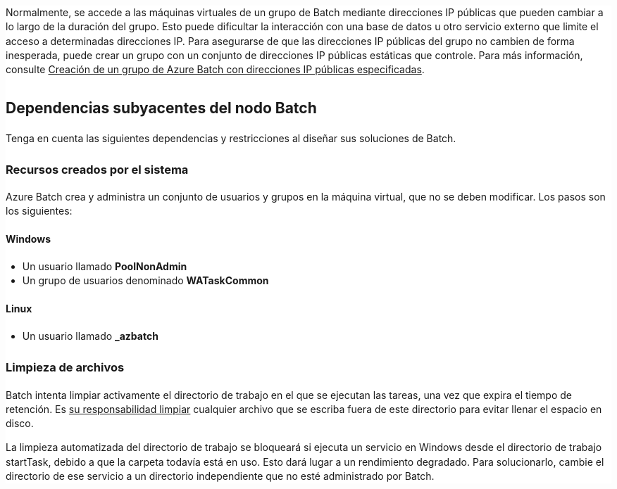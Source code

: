 Normalmente, se accede a las máquinas virtuales de un grupo de Batch mediante direcciones IP públicas que pueden cambiar a lo largo de la duración del grupo. Esto puede dificultar la interacción con una base de datos u otro servicio externo que limite el acceso a determinadas direcciones IP. Para asegurarse de que las direcciones IP públicas del grupo no cambien de forma inesperada, puede crear un grupo con un conjunto de direcciones IP públicas estáticas que controle. Para más información, consulte [Creación de un grupo de Azure Batch con direcciones IP públicas especificadas](create-pool-public-ip.md).

## <a name="batch-node-underlying-dependencies"></a>Dependencias subyacentes del nodo Batch

Tenga en cuenta las siguientes dependencias y restricciones al diseñar sus soluciones de Batch.

### <a name="system-created-resources"></a>Recursos creados por el sistema

Azure Batch crea y administra un conjunto de usuarios y grupos en la máquina virtual, que no se deben modificar. Los pasos son los siguientes:

#### <a name="windows"></a>Windows

- Un usuario llamado **PoolNonAdmin**
- Un grupo de usuarios denominado **WATaskCommon**

#### <a name="linux"></a>Linux

- Un usuario llamado **_azbatch**

### <a name="file-cleanup"></a>Limpieza de archivos

Batch intenta limpiar activamente el directorio de trabajo en el que se ejecutan las tareas, una vez que expira el tiempo de retención. Es [su responsabilidad limpiar](#manage-task-lifetime) cualquier archivo que se escriba fuera de este directorio para evitar llenar el espacio en disco. 

La limpieza automatizada del directorio de trabajo se bloqueará si ejecuta un servicio en Windows desde el directorio de trabajo startTask, debido a que la carpeta todavía está en uso. Esto dará lugar a un rendimiento degradado. Para solucionarlo, cambie el directorio de ese servicio a un directorio independiente que no esté administrado por Batch.
